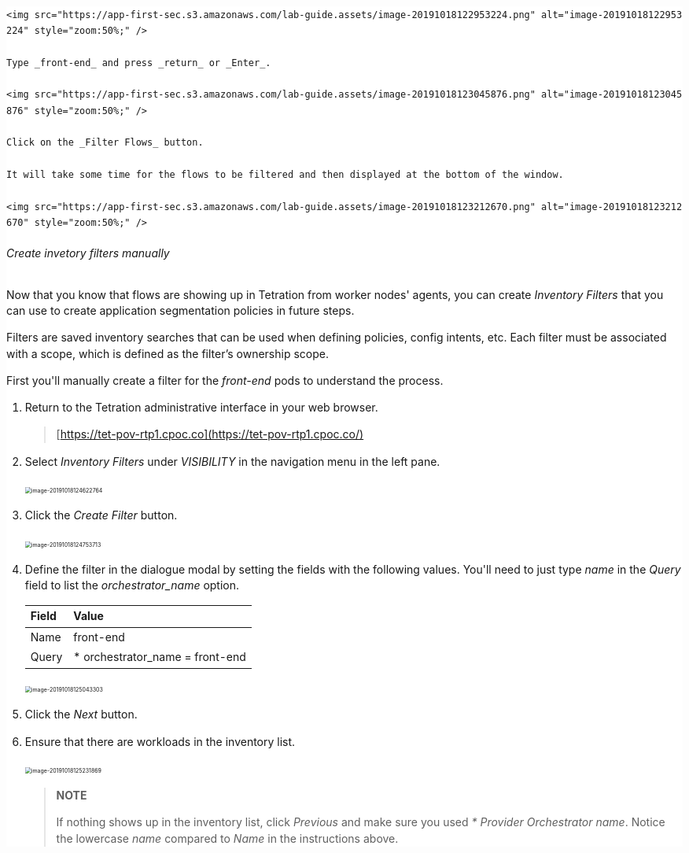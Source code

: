     <img src="https://app-first-sec.s3.amazonaws.com/lab-guide.assets/image-20191018122953224.png" alt="image-20191018122953224" style="zoom:50%;" />

    Type _front-end_ and press _return_ or _Enter_.

    <img src="https://app-first-sec.s3.amazonaws.com/lab-guide.assets/image-20191018123045876.png" alt="image-20191018123045876" style="zoom:50%;" />

    Click on the _Filter Flows_ button.

    It will take some time for the flows to be filtered and then displayed at the bottom of the window.

    <img src="https://app-first-sec.s3.amazonaws.com/lab-guide.assets/image-20191018123212670.png" alt="image-20191018123212670" style="zoom:50%;" />



###### Create invetory filters manually

Now that you know that flows are showing up in Tetration from worker nodes' agents, you can create _Inventory Filters_ that you can use to create application segmentation policies in future steps.

Filters are saved inventory searches that can be used when defining policies, config intents, etc. Each filter must be associated with a scope, which is defined as the filter’s ownership scope.

First you'll manually create a filter for the *front-end* pods to understand the process.

1. Return to the Tetration administrative interface in your web browser.

    > [https://tet-pov-rtp1.cpoc.co](https://tet-pov-rtp1.cpoc.co/)

2. Select _Inventory Filters_ under _VISIBILITY_ in the navigation menu in the left pane.

    <img src="https://app-first-sec.s3.amazonaws.com/lab-guide.assets/image-20191018124622764.png" alt="image-20191018124622764" style="zoom:50%;" />

3. Click the _Create Filter_ button.

    <img src="https://app-first-sec.s3.amazonaws.com/lab-guide.assets/image-20191018124753713.png" alt="image-20191018124753713" style="zoom:50%;" />

4. Define the filter in the dialogue modal by setting the fields with the following values. You'll need to just type _name_ in the _Query_ field to list the _orchestrator\_name_ option.

    | Field | Value                                              |
    | ----- | -------------------------------------------------- |
    | Name  | front-end                                          |
    | Query | * orchestrator_name = front-end                    |

    <img src="https://app-first-sec.s3.amazonaws.com/lab-guide.assets/image-20191018125043303.png" alt="image-20191018125043303" style="zoom:50%;" />

5. Click the _Next_ button.

6. Ensure that there are workloads in the inventory list.

    <img src="https://app-first-sec.s3.amazonaws.com/lab-guide.assets/image-20191018125231869.png" alt="image-20191018125231869" style="zoom:50%;" />

    > **NOTE**
    >
    > If nothing shows up in the inventory list, click _Previous_ and make sure you used  _* Provider Orchestrator name_. Notice the lowercase *name* compared to *Name* in the instructions above.
